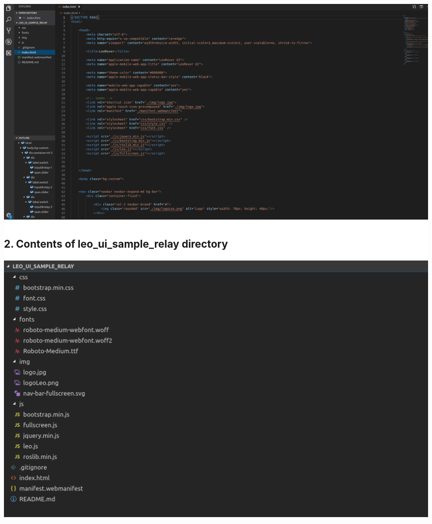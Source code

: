 ![](../../.gitbook/assets/zrzut-ekranu-z-2019-09-07-13-13-17.png)

## 2. Contents of leo\_ui\_sample\_relay directory

![](../../.gitbook/assets/zrzut-ekranu-z-2019-09-07-13-18-45.png)
